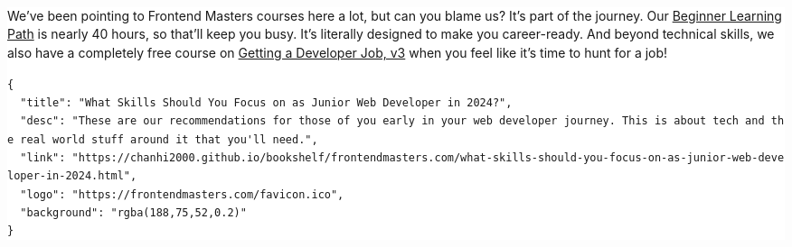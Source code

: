 We’ve been pointing to Frontend Masters courses here a lot, but can you blame us? It’s part of the journey. Our [Beginner Learning Path](https://frontendmasters.com/learn/beginner/) is nearly 40 hours, so that’ll keep you busy. It’s literally designed to make you career-ready. And beyond technical skills, we also have a completely free course on [Getting a Developer Job, v3](https://frontendmasters.com/courses/getting-a-job-v3/) when you feel like it’s time to hunt for a job!


```component VPCard
{
  "title": "What Skills Should You Focus on as Junior Web Developer in 2024?",
  "desc": "These are our recommendations for those of you early in your web developer journey. This is about tech and the real world stuff around it that you'll need.",
  "link": "https://chanhi2000.github.io/bookshelf/frontendmasters.com/what-skills-should-you-focus-on-as-junior-web-developer-in-2024.html",
  "logo": "https://frontendmasters.com/favicon.ico",
  "background": "rgba(188,75,52,0.2)"
}
```
